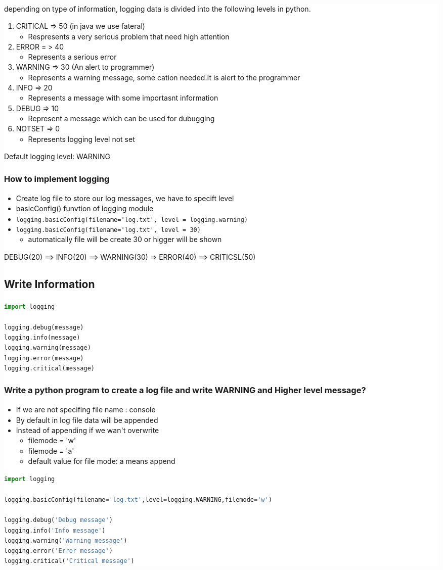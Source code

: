 depending on type of information, logging data is divided into the following levels in python.

1. CRITICAL => 50 (in java we use fateral)
    - Respresents a very serious problem that need high attention
2. ERROR = > 40
    - Represents a serious error
3. WARNING => 30 (An alert to programmer)
    - Represents a warning message, some cation needed.It is alert to the programmer
4. INFO => 20
    - Represents a message with some importasnt information
5. DEBUG => 10
    - Represent a message which can be used for dubugging
6. NOTSET => 0
    - Represents logging level not set

Default logging level: WARNING

### How to implement logging

- Create log file to store our log messages, we have to specift level
- basicConfig() funvtion of logging module
- `logging.basicConfig(filename='log.txt', level = logging.warning)`
- `logging.basicConfig(filename='log.txt', level = 30)`
  - automatically file will be create 30 or higger  will be shown

DEBUG(20) ==> INFO(20) ==> WARNING(30) => ERROR(40) ==> CRITICSL(50)

## Write Information

```py
import logging

logging.debug(message)
logging.info(message)
logging.warning(message)
logging.error(message)
logging.critical(message)
```

### Write a python program to create a log file and write WARNING and Higher level message?

- If we are not specifing file name : console
- By default in log file data will be appended
- Instead of appending if we wan't overwrite
  - filemode = 'w'
  - filemode = 'a'
  - default value for file mode: a means append

```py
import logging

logging.basicConfig(filename='log.txt',level=logging.WARNING,filemode='w')

logging.debug('Debug message')
logging.info('Info message')
logging.warning('Warning message')
logging.error('Error message')
logging.critical('Critical message')
```
